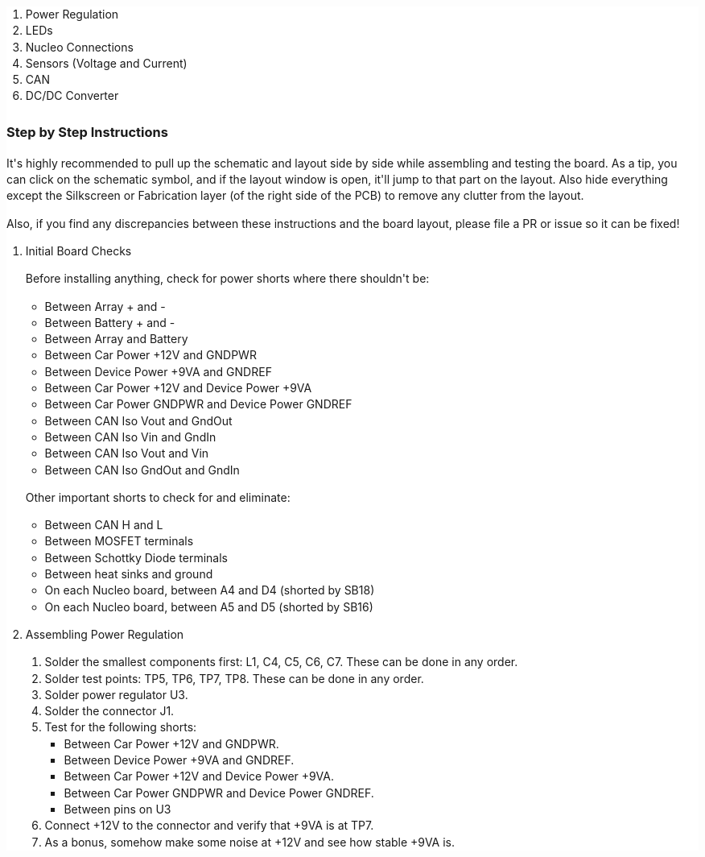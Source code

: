 1. Power Regulation
2. LEDs
3. Nucleo Connections
4. Sensors (Voltage and Current)
5. CAN
6. DC/DC Converter

### Step by Step Instructions

It's highly recommended to pull up the schematic and layout side by side while
assembling and testing the board. As a tip, you can click on the schematic
symbol, and if the layout window is open, it'll jump to that part on the layout.
Also hide everything except the Silkscreen or Fabrication layer (of the right
side of the PCB) to remove any clutter from the layout.

Also, if you find any discrepancies between these instructions and the board
layout, please file a PR or issue so it can be fixed!

1. Initial Board Checks

   Before installing anything, check for power shorts where there shouldn't be:
   - Between Array + and -
   - Between Battery + and -
   - Between Array and Battery
   - Between Car Power +12V and GNDPWR
   - Between Device Power +9VA and GNDREF
   - Between Car Power +12V and Device Power +9VA
   - Between Car Power GNDPWR and Device Power GNDREF
   - Between CAN Iso Vout and GndOut
   - Between CAN Iso Vin and GndIn
   - Between CAN Iso Vout and Vin
   - Between CAN Iso GndOut and GndIn

   Other important shorts to check for and eliminate:
   - Between CAN H and L
   - Between MOSFET terminals
   - Between Schottky Diode terminals
   - Between heat sinks and ground
   - On each Nucleo board, between A4 and D4 (shorted by SB18)
   - On each Nucleo board, between A5 and D5 (shorted by SB16)

2. Assembling Power Regulation

   1. Solder the smallest components first: L1, C4, C5, C6, C7. These can be
      done in any order.
   2. Solder test points: TP5, TP6, TP7, TP8. These can be done in any order.
   3. Solder power regulator U3.
   4. Solder the connector J1.
   5. Test for the following shorts:
      - Between Car Power +12V and GNDPWR.
      - Between Device Power +9VA and GNDREF.
      - Between Car Power +12V and Device Power +9VA.
      - Between Car Power GNDPWR and Device Power GNDREF.
      - Between pins on U3
   6. Connect +12V to the connector and verify that +9VA is at TP7.
   7. As a bonus, somehow make some noise at +12V and see how stable +9VA is.
